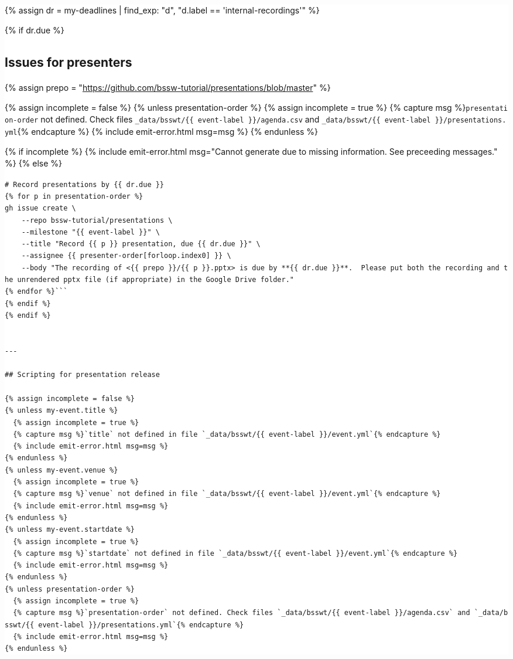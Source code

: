 

{% assign dr =  my-deadlines | find_exp: "d", "d.label == 'internal-recordings'" %}

{% if dr.due %}
## Issues for presenters

{% assign prepo = "https://github.com/bssw-tutorial/presentations/blob/master" %}

{% assign incomplete = false %}
{% unless presentation-order %}
  {% assign incomplete = true %}
  {% capture msg %}`presentation-order` not defined. Check files `_data/bsswt/{{ event-label }}/agenda.csv` and `_data/bsswt/{{ event-label }}/presentations.yml`{% endcapture %}
  {% include emit-error.html msg=msg %}
{% endunless %}

{% if incomplete %}
  {% include emit-error.html msg="Cannot generate due to missing information. See preceeding messages." %}
{% else %}
```shell
# Record presentations by {{ dr.due }}
{% for p in presentation-order %}
gh issue create \
    --repo bssw-tutorial/presentations \
    --milestone "{{ event-label }}" \
    --title "Record {{ p }} presentation, due {{ dr.due }}" \
    --assignee {{ presenter-order[forloop.index0] }} \
    --body "The recording of <{{ prepo }}/{{ p }}.pptx> is due by **{{ dr.due }}**.  Please put both the recording and the unrendered pptx file (if appropriate) in the Google Drive folder."
{% endfor %}```
{% endif %}
{% endif %}


---

## Scripting for presentation release

{% assign incomplete = false %}
{% unless my-event.title %}
  {% assign incomplete = true %}
  {% capture msg %}`title` not defined in file `_data/bsswt/{{ event-label }}/event.yml`{% endcapture %}
  {% include emit-error.html msg=msg %}
{% endunless %}
{% unless my-event.venue %}
  {% assign incomplete = true %}
  {% capture msg %}`venue` not defined in file `_data/bsswt/{{ event-label }}/event.yml`{% endcapture %}
  {% include emit-error.html msg=msg %}
{% endunless %}
{% unless my-event.startdate %}
  {% assign incomplete = true %}
  {% capture msg %}`startdate` not defined in file `_data/bsswt/{{ event-label }}/event.yml`{% endcapture %}
  {% include emit-error.html msg=msg %}
{% endunless %}
{% unless presentation-order %}
  {% assign incomplete = true %}
  {% capture msg %}`presentation-order` not defined. Check files `_data/bsswt/{{ event-label }}/agenda.csv` and `_data/bsswt/{{ event-label }}/presentations.yml`{% endcapture %}
  {% include emit-error.html msg=msg %}
{% endunless %}
```